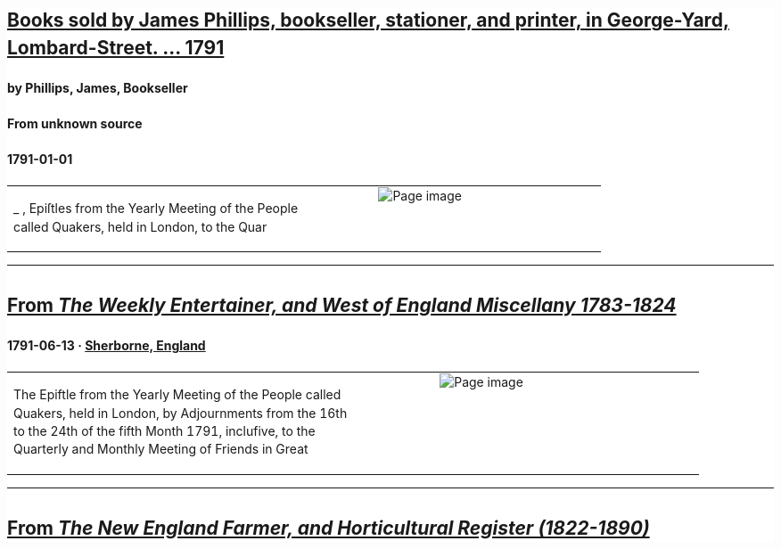 
## [Books sold by James Phillips, bookseller, stationer, and printer, in George-Yard, Lombard-Street. ...  1791](https://archive.org/details/bim_eighteenth-century_books-sold-by-james-phil_phillips-james-booksel_1791/page/n5/mode/1up?view=theater)

#### by Phillips, James, Bookseller

#### From unknown source

#### 1791-01-01

<table style="width: 100%;"><tr><td style="width: 50%">

  
_ , Epiſtles from the Yearly Meeting of the People  
called Quakers, held in London, to the Quar
</td><td style="width: 50%; max-height: 75%; margin: auto; display: block;">
<img alt="Page image" src="https://iiif.archive.org/image/iiif/2/bim_eighteenth-century_books-sold-by-james-phil_phillips-james-booksel_1791%2Fbim_eighteenth-century_books-sold-by-james-phil_phillips-james-booksel_1791_jp2.zip%2Fbim_eighteenth-century_books-sold-by-james-phil_phillips-james-booksel_1791_jp2%2Fbim_eighteenth-century_books-sold-by-james-phil_phillips-james-booksel_1791_0005.jp2/pct:18.641358641358643,44.85370950888192,65.33466533466533,4.101358411703239/!600,600/0/default.jpg"/>
</td>
</tr></table>

---

## [From _The Weekly Entertainer, and West of England Miscellany 1783-1824_](https://archive.org/details/sim_weekly-entertainer-and-west-of-england-miscellany_1791-06-13_17_437/page/n14/mode/1up?view=theater)

#### 1791-06-13 &middot; [Sherborne, England](http://dbpedia.org/resource/Sherborne)

<table style="width: 100%;"><tr><td style="width: 50%">

  
  
The Epiftle from the Yearly Meeting of the People called  
Quakers, held in London, by Adjournments from the 16th  
to the 24th of the fifth Month 1791, inclufive, to the  
Quarterly and Monthly Meeting of Friends in Great
</td><td style="width: 50%; max-height: 75%; margin: auto; display: block;">
<img alt="Page image" src="https://iiif.archive.org/image/iiif/2/sim_weekly-entertainer-and-west-of-england-miscellany_1791-06-13_17_437%2Fsim_weekly-entertainer-and-west-of-england-miscellany_1791-06-13_17_437_jp2.zip%2Fsim_weekly-entertainer-and-west-of-england-miscellany_1791-06-13_17_437_jp2%2Fsim_weekly-entertainer-and-west-of-england-miscellany_1791-06-13_17_437_0014.jp2/pct:14.151982378854626,67.81129653401797,69.21806167400881,7.541720154043646/600,/0/default.jpg"/>
</td>
</tr></table>

---

## [From _The New England Farmer, and Horticultural Register (1822-1890)_](https://archive.org/details/sim_new-england-farmer-and-horticultural-register_1829-11-20_8_18/page/n7/mode/1up?view=theater)
